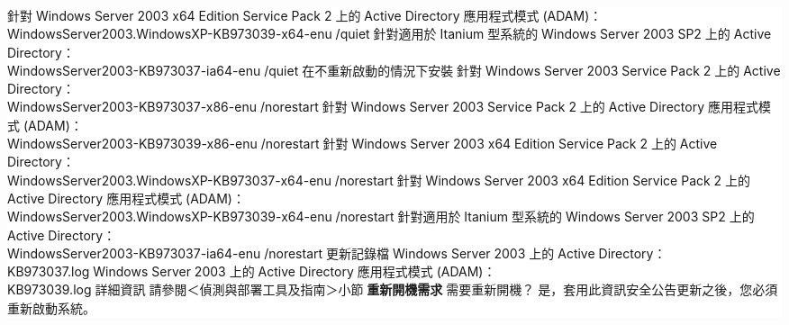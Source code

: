 <td style="border:1px solid black;"></td>
<td style="border:1px solid black;">針對 Windows Server 2003 x64 Edition Service Pack 2 上的 Active Directory 應用程式模式 (ADAM)：<br />
WindowsServer2003.WindowsXP-KB973039-x64-enu /quiet</td>
</tr>
<tr class="odd">
<td style="border:1px solid black;"></td>
<td style="border:1px solid black;">針對適用於 Itanium 型系統的 Windows Server 2003 SP2 上的 Active Directory：<br />
WindowsServer2003-KB973037-ia64-enu /quiet</td>
</tr>
<tr class="even">
<td style="border:1px solid black;">在不重新啟動的情況下安裝</td>
<td style="border:1px solid black;">針對 Windows Server 2003 Service Pack 2 上的 Active Directory：<br />
WindowsServer2003-KB973037-x86-enu /norestart</td>
</tr>
<tr class="odd">
<td style="border:1px solid black;"></td>
<td style="border:1px solid black;">針對 Windows Server 2003 Service Pack 2 上的 Active Directory 應用程式模式 (ADAM)：<br />
WindowsServer2003-KB973039-x86-enu /norestart</td>
</tr>
<tr class="even">
<td style="border:1px solid black;"></td>
<td style="border:1px solid black;">針對 Windows Server 2003 x64 Edition Service Pack 2 上的 Active Directory：<br />
WindowsServer2003.WindowsXP-KB973037-x64-enu /norestart</td>
</tr>
<tr class="odd">
<td style="border:1px solid black;"></td>
<td style="border:1px solid black;">針對 Windows Server 2003 x64 Edition Service Pack 2 上的 Active Directory 應用程式模式 (ADAM)：<br />
WindowsServer2003.WindowsXP-KB973039-x64-enu /norestart</td>
</tr>
<tr class="even">
<td style="border:1px solid black;"></td>
<td style="border:1px solid black;">針對適用於 Itanium 型系統的 Windows Server 2003 SP2 上的 Active Directory：<br />
WindowsServer2003-KB973037-ia64-enu /norestart</td>
</tr>
<tr class="odd">
<td style="border:1px solid black;">更新記錄檔</td>
<td style="border:1px solid black;">Windows Server 2003 上的 Active Directory：<br />
KB973037.log</td>
</tr>
<tr class="even">
<td style="border:1px solid black;"></td>
<td style="border:1px solid black;">Windows Server 2003 上的 Active Directory 應用程式模式 (ADAM)：<br />
KB973039.log</td>
</tr>
<tr class="odd">
<td style="border:1px solid black;">詳細資訊</td>
<td style="border:1px solid black;">請參閱＜偵測與部署工具及指南＞小節</td>
</tr>
<tr class="even">
<td style="border:1px solid black;"><strong>重新開機需求</strong></td>
<td style="border:1px solid black;"></td>
</tr>
<tr class="odd">
<td style="border:1px solid black;">需要重新開機？</td>
<td style="border:1px solid black;">是，套用此資訊安全公告更新之後，您必須重新啟動系統。</td>
</tr>
<tr class="even">